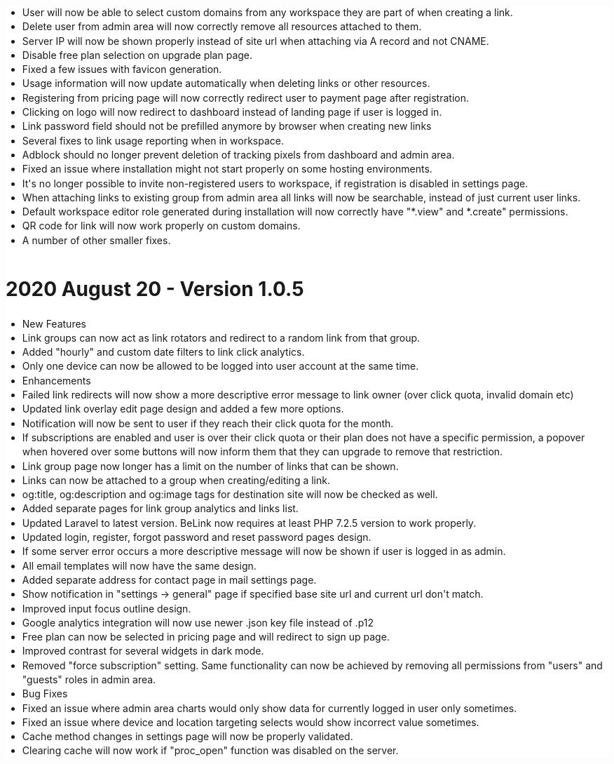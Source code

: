 - User will now be able to select custom domains from any workspace they are part of when creating a link.
- Delete user from admin area will now correctly remove all resources attached to them.
- Server IP will now be shown properly instead of site url when attaching via A record and not CNAME.
- Disable free plan selection on upgrade plan page.
- Fixed a few issues with favicon generation.
- Usage information will now update automatically when deleting links or other resources.
- Registering from pricing page will now correctly redirect user to payment page after registration.
- Clicking on logo will now redirect to dashboard instead of landing page if user is logged in.
- Link password field should not be prefilled anymore by browser when creating new links
- Several fixes to link usage reporting when in workspace.
- Adblock should no longer prevent deletion of tracking pixels from dashboard and admin area.
- Fixed an issue where installation might not start properly on some hosting environments.
- It's no longer possible to invite non-registered users to workspace, if registration is disabled in settings page.
- When attaching links to existing group from admin area all links will now be searchable, instead of just current user links.
- Default workspace editor role generated during installation will now correctly have "*.view" and *.create" permissions.
- QR code for link will now work properly on custom domains.
- A number of other smaller fixes.

# 2020 August 20 - Version 1.0.5
- New Features
- Link groups can now act as link rotators and redirect to a random link from that group.
- Added "hourly" and custom date filters to link click analytics.
- Only one device can now be allowed to be logged into user account at the same time.
- Enhancements
- Failed link redirects will now show a more descriptive error message to link owner (over click quota, invalid domain etc)
- Updated link overlay edit page design and added a few more options.
- Notification will now be sent to user if they reach their click quota for the month.
- If subscriptions are enabled and user is over their click quota or their plan does not have a specific permission, a popover when hovered over some buttons will now inform them that they can upgrade to remove that restriction.
- Link group page now longer has a limit on the number of links that can be shown.
- Links can now be attached to a group when creating/editing a link.
- og:title, og:description and og:image tags for destination site will now be checked as well.
- Added separate pages for link group analytics and links list.
- Updated Laravel to latest version. BeLink now requires at least PHP 7.2.5 version to work properly.
- Updated login, register, forgot password and reset password pages design.
- If some server error occurs a more descriptive message will now be shown if user is logged in as admin.
- All email templates will now have the same design.
- Added separate address for contact page in mail settings page.
- Show notification in "settings -> general" page if specified base site url and current url don't match.
- Improved input focus outline design.
- Google analytics integration will now use newer .json key file instead of .p12
- Free plan can now be selected in pricing page and will redirect to sign up page.
- Improved contrast for several widgets in dark mode.
- Removed "force subscription" setting. Same functionality can now be achieved by removing all permissions from "users" and "guests" roles in admin area.
- Bug Fixes
- Fixed an issue where admin area charts would only show data for currently logged in user only sometimes.
- Fixed an issue where device and location targeting selects would show incorrect value sometimes.
- Cache method changes in settings page will now be properly validated.
- Clearing cache will now work if "proc_open" function was disabled on the server.